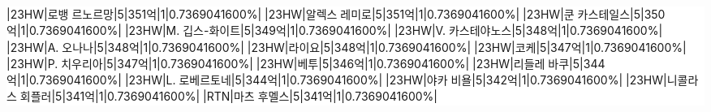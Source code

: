 |23HW|로뱅 르노르망|5|351억|1|0.7369041600%|
|23HW|알렉스 레미로|5|351억|1|0.7369041600%|
|23HW|쿤 카스테일스|5|350억|1|0.7369041600%|
|23HW|M. 깁스-화이트|5|349억|1|0.7369041600%|
|23HW|V. 카스테야노스|5|348억|1|0.7369041600%|
|23HW|A. 오나나|5|348억|1|0.7369041600%|
|23HW|라이요|5|348억|1|0.7369041600%|
|23HW|코케|5|347억|1|0.7369041600%|
|23HW|P. 치우리아|5|347억|1|0.7369041600%|
|23HW|베투|5|346억|1|0.7369041600%|
|23HW|리들레 바쿠|5|344억|1|0.7369041600%|
|23HW|L. 로베르토네|5|344억|1|0.7369041600%|
|23HW|야카 비욜|5|342억|1|0.7369041600%|
|23HW|니콜라스 회플러|5|341억|1|0.7369041600%|
|RTN|마츠 후멜스|5|341억|1|0.7369041600%|
